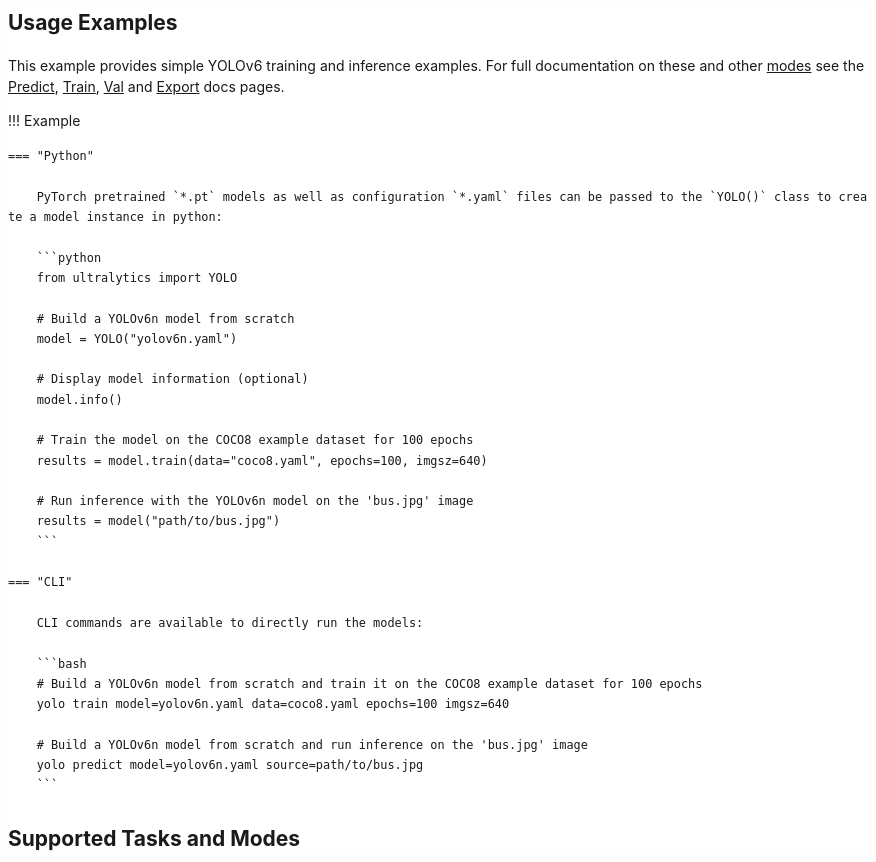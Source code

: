 ## Usage Examples

This example provides simple YOLOv6 training and inference examples. For full documentation on these and other [modes](../modes/index.md) see the [Predict](../modes/predict.md), [Train](../modes/train.md), [Val](../modes/val.md) and [Export](../modes/export.md) docs pages.

!!! Example

    === "Python"

        PyTorch pretrained `*.pt` models as well as configuration `*.yaml` files can be passed to the `YOLO()` class to create a model instance in python:

        ```python
        from ultralytics import YOLO

        # Build a YOLOv6n model from scratch
        model = YOLO("yolov6n.yaml")

        # Display model information (optional)
        model.info()

        # Train the model on the COCO8 example dataset for 100 epochs
        results = model.train(data="coco8.yaml", epochs=100, imgsz=640)

        # Run inference with the YOLOv6n model on the 'bus.jpg' image
        results = model("path/to/bus.jpg")
        ```

    === "CLI"

        CLI commands are available to directly run the models:

        ```bash
        # Build a YOLOv6n model from scratch and train it on the COCO8 example dataset for 100 epochs
        yolo train model=yolov6n.yaml data=coco8.yaml epochs=100 imgsz=640

        # Build a YOLOv6n model from scratch and run inference on the 'bus.jpg' image
        yolo predict model=yolov6n.yaml source=path/to/bus.jpg
        ```

## Supported Tasks and Modes
